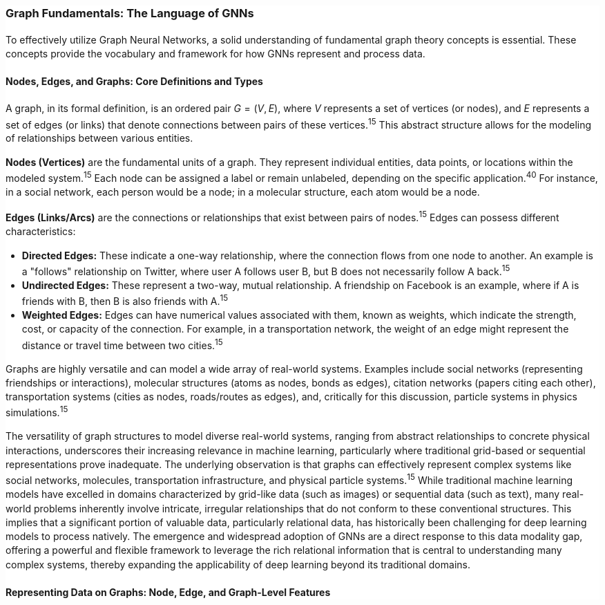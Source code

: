 ### Graph Fundamentals: The Language of GNNs

To effectively utilize Graph Neural Networks, a solid understanding of fundamental graph theory concepts is essential. These concepts provide the vocabulary and framework for how GNNs represent and process data.

#### Nodes, Edges, and Graphs: Core Definitions and Types

A graph, in its formal definition, is an ordered pair $G = (V, E)$, where $V$ represents a set of vertices (or nodes), and $E$ represents a set of edges (or links) that denote connections between pairs of these vertices.<sup>15</sup> This abstract structure allows for the modeling of relationships between various entities.

**Nodes (Vertices)** are the fundamental units of a graph. They represent individual entities, data points, or locations within the modeled system.<sup>15</sup> Each node can be assigned a label or remain unlabeled, depending on the specific application.<sup>40</sup> For instance, in a social network, each person would be a node; in a molecular structure, each atom would be a node.

**Edges (Links/Arcs)** are the connections or relationships that exist between pairs of nodes.<sup>15</sup> Edges can possess different characteristics:

* **Directed Edges:** These indicate a one-way relationship, where the connection flows from one node to another. An example is a "follows" relationship on Twitter, where user A follows user B, but B does not necessarily follow A back.<sup>15</sup>
* **Undirected Edges:** These represent a two-way, mutual relationship. A friendship on Facebook is an example, where if A is friends with B, then B is also friends with A.<sup>15</sup>
* **Weighted Edges:** Edges can have numerical values associated with them, known as weights, which indicate the strength, cost, or capacity of the connection. For example, in a transportation network, the weight of an edge might represent the distance or travel time between two cities.<sup>15</sup>

Graphs are highly versatile and can model a wide array of real-world systems. Examples include social networks (representing friendships or interactions), molecular structures (atoms as nodes, bonds as edges), citation networks (papers citing each other), transportation systems (cities as nodes, roads/routes as edges), and, critically for this discussion, particle systems in physics simulations.<sup>15</sup>

The versatility of graph structures to model diverse real-world systems, ranging from abstract relationships to concrete physical interactions, underscores their increasing relevance in machine learning, particularly where traditional grid-based or sequential representations prove inadequate. The underlying observation is that graphs can effectively represent complex systems like social networks, molecules, transportation infrastructure, and physical particle systems.<sup>15</sup> While traditional machine learning models have excelled in domains characterized by grid-like data (such as images) or sequential data (such as text), many real-world problems inherently involve intricate, irregular relationships that do not conform to these conventional structures. This implies that a significant portion of valuable data, particularly relational data, has historically been challenging for deep learning models to process natively. The emergence and widespread adoption of GNNs are a direct response to this data modality gap, offering a powerful and flexible framework to leverage the rich relational information that is central to understanding many complex systems, thereby expanding the applicability of deep learning beyond its traditional domains.

#### Representing Data on Graphs: Node, Edge, and Graph-Level Features
